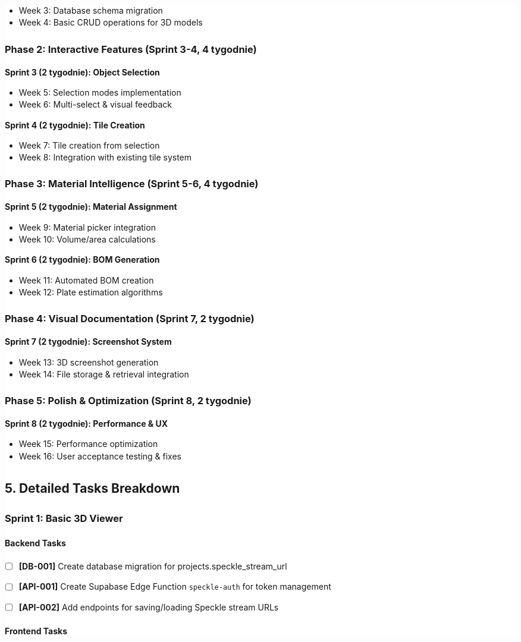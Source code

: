 - Week 3: Database schema migration
- Week 4: Basic CRUD operations for 3D models


### Phase 2: Interactive Features (Sprint 3-4, 4 tygodnie)

**Sprint 3 (2 tygodnie): Object Selection**

- Week 5: Selection modes implementation
- Week 6: Multi-select \& visual feedback

**Sprint 4 (2 tygodnie): Tile Creation**

- Week 7: Tile creation from selection
- Week 8: Integration with existing tile system


### Phase 3: Material Intelligence (Sprint 5-6, 4 tygodnie)

**Sprint 5 (2 tygodnie): Material Assignment**

- Week 9: Material picker integration
- Week 10: Volume/area calculations

**Sprint 6 (2 tygodnie): BOM Generation**

- Week 11: Automated BOM creation
- Week 12: Plate estimation algorithms


### Phase 4: Visual Documentation (Sprint 7, 2 tygodnie)

**Sprint 7 (2 tygodnie): Screenshot System**

- Week 13: 3D screenshot generation
- Week 14: File storage \& retrieval integration


### Phase 5: Polish \& Optimization (Sprint 8, 2 tygodnie)

**Sprint 8 (2 tygodnie): Performance \& UX**

- Week 15: Performance optimization
- Week 16: User acceptance testing \& fixes


## 5. Detailed Tasks Breakdown

### Sprint 1: Basic 3D Viewer

#### Backend Tasks

- [ ] **[DB-001]** Create database migration for projects.speckle_stream_url
- [ ] **[API-001]** Create Supabase Edge Function `speckle-auth` for token management
- [ ] **[API-002]** Add endpoints for saving/loading Speckle stream URLs


#### Frontend Tasks
